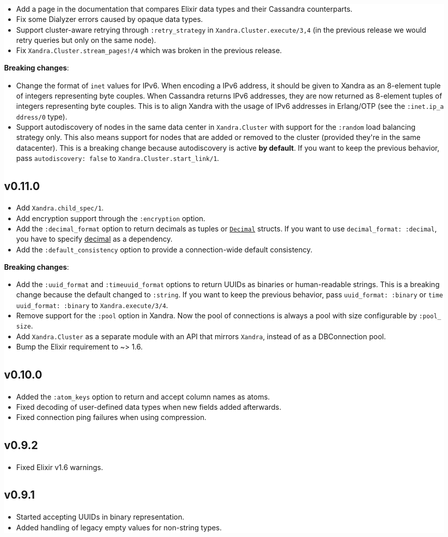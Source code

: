   * Add a page in the documentation that compares Elixir data types and their Cassandra counterparts.
  * Fix some Dialyzer errors caused by opaque data types.
  * Support cluster-aware retrying through `:retry_strategy` in `Xandra.Cluster.execute/3,4` (in the previous release we would retry queries but only on the same node).
  * Fix `Xandra.Cluster.stream_pages!/4` which was broken in the previous release.

**Breaking changes**:

  * Change the format of `inet` values for IPv6. When encoding a IPv6 address, it should be given to Xandra as an 8-element tuple of integers representing byte couples. When Cassandra returns IPv6 addresses, they are now returned as 8-element tuples of integers representing byte couples. This is to align Xandra with the usage of IPv6 addresses in Erlang/OTP (see the `:inet.ip_address/0` type).
  * Support autodiscovery of nodes in the same data center in `Xandra.Cluster` with support for the `:random` load balancing strategy only. This also means support for nodes that are added or removed to the cluster (provided they're in the same datacenter). This is a breaking change because autodiscovery is active **by default**. If you want to keep the previous behavior, pass `autodiscovery: false` to `Xandra.Cluster.start_link/1`.

## v0.11.0

  * Add `Xandra.child_spec/1`.
  * Add encryption support through the `:encryption` option.
  * Add the `:decimal_format` option to return decimals as tuples or [`Decimal`](https://github.com/ericmj/decimal) structs. If you want to use `decimal_format: :decimal`, you have to specify [decimal](https://github.com/ericmj/decimal) as a dependency.
  * Add the `:default_consistency` option to provide a connection-wide default consistency.

**Breaking changes**:

  * Add the `:uuid_format` and `:timeuuid_format` options to return UUIDs as binaries or human-readable strings. This is a breaking change because the default changed to `:string`. If you want to keep the previous behavior, pass `uuid_format: :binary` or `timeuuid_format: :binary` to `Xandra.execute/3/4`.
  * Remove support for the `:pool` option in Xandra. Now the pool of connections is always a pool with size configurable by `:pool_size`.
  * Add `Xandra.Cluster` as a separate module with an API that mirrors `Xandra`, instead of as a DBConnection pool.
  * Bump the Elixir requirement to ~> 1.6.

## v0.10.0

  * Added the `:atom_keys` option to return and accept column names as atoms.
  * Fixed decoding of user-defined data types when new fields added afterwards.
  * Fixed connection ping failures when using compression.

## v0.9.2

  * Fixed Elixir v1.6 warnings.

## v0.9.1

  * Started accepting UUIDs in binary representation.
  * Added handling of legacy empty values for non-string types.
